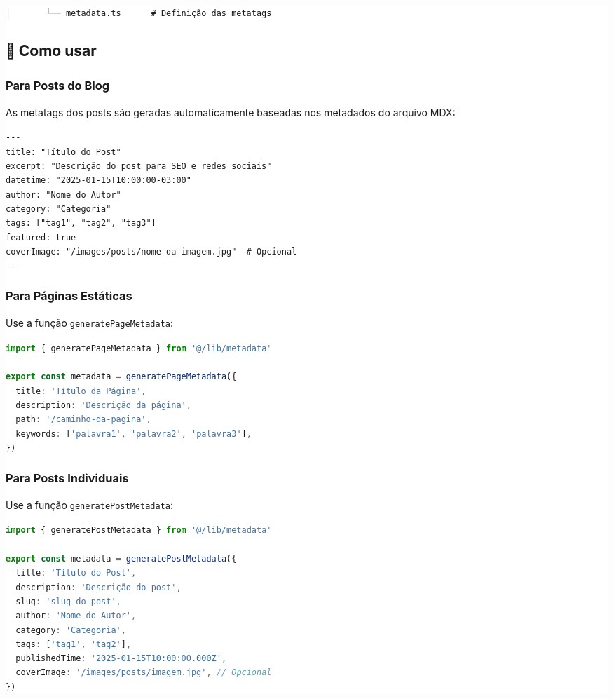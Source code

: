 ```
│       └── metadata.ts      # Definição das metatags
```

## 🚀 Como usar

### Para Posts do Blog

As metatags dos posts são geradas automaticamente baseadas nos metadados do arquivo MDX:

```mdx
---
title: "Título do Post"
excerpt: "Descrição do post para SEO e redes sociais"
datetime: "2025-01-15T10:00:00-03:00"
author: "Nome do Autor"
category: "Categoria"
tags: ["tag1", "tag2", "tag3"]
featured: true
coverImage: "/images/posts/nome-da-imagem.jpg"  # Opcional
---
```

### Para Páginas Estáticas

Use a função `generatePageMetadata`:

```typescript
import { generatePageMetadata } from '@/lib/metadata'

export const metadata = generatePageMetadata({
  title: 'Título da Página',
  description: 'Descrição da página',
  path: '/caminho-da-pagina',
  keywords: ['palavra1', 'palavra2', 'palavra3'],
})
```

### Para Posts Individuais

Use a função `generatePostMetadata`:

```typescript
import { generatePostMetadata } from '@/lib/metadata'

export const metadata = generatePostMetadata({
  title: 'Título do Post',
  description: 'Descrição do post',
  slug: 'slug-do-post',
  author: 'Nome do Autor',
  category: 'Categoria',
  tags: ['tag1', 'tag2'],
  publishedTime: '2025-01-15T10:00:00.000Z',
  coverImage: '/images/posts/imagem.jpg', // Opcional
})
```
